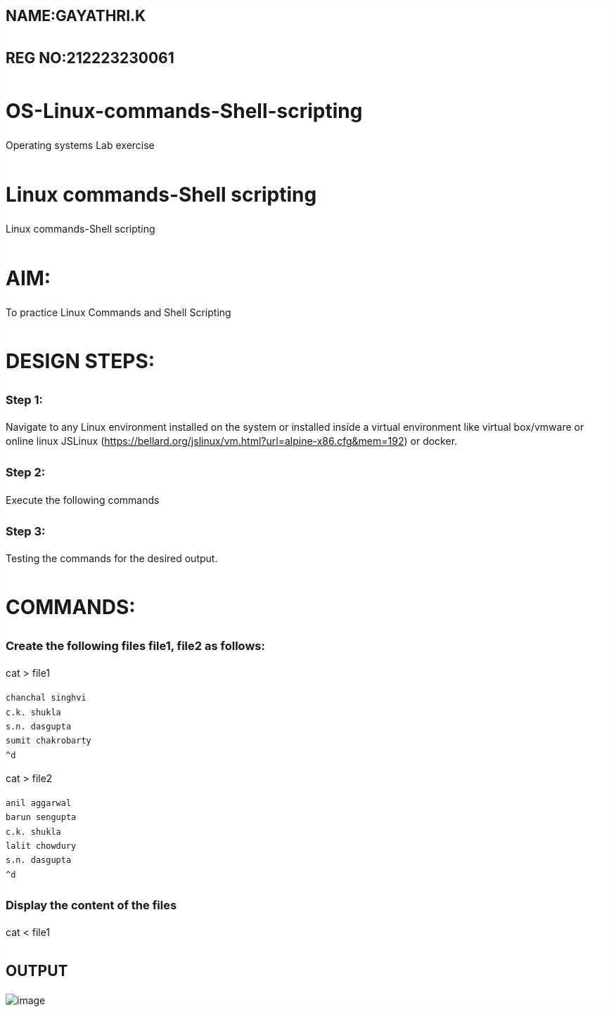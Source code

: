 ## NAME:GAYATHRI.K
## REG NO:212223230061

# OS-Linux-commands-Shell-scripting
Operating systems Lab exercise
# Linux commands-Shell scripting
Linux commands-Shell scripting

# AIM:
To practice Linux Commands and Shell Scripting

# DESIGN STEPS:

### Step 1:

Navigate to any Linux environment installed on the system or installed inside a virtual environment like virtual box/vmware or online linux JSLinux (https://bellard.org/jslinux/vm.html?url=alpine-x86.cfg&mem=192) or docker.

### Step 2:

Execute the following commands

### Step 3:

Testing the commands for the desired output. 

# COMMANDS:
### Create the following files file1, file2 as follows:
cat > file1
```
chanchal singhvi
c.k. shukla
s.n. dasgupta
sumit chakrobarty
^d
```
cat > file2
```
anil aggarwal
barun sengupta
c.k. shukla
lalit chowdury
s.n. dasgupta
^d
```
### Display the content of the files
cat < file1
## OUTPUT
![image](https://github.com/HareeshrajaR/OS-Linux-commands-Shell-script/assets/144870459/7528a087-9824-44ac-aa77-6128901d8fc0)
